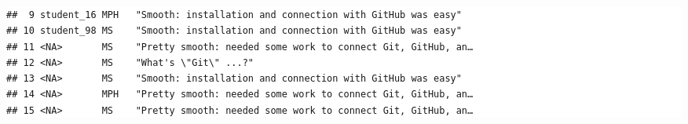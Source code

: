    ##  9 student_16 MPH   "Smooth: installation and connection with GitHub was easy"  
    ## 10 student_98 MS    "Smooth: installation and connection with GitHub was easy"  
    ## 11 <NA>       MS    "Pretty smooth: needed some work to connect Git, GitHub, an…
    ## 12 <NA>       MS    "What's \"Git\" ...?"                                       
    ## 13 <NA>       MS    "Smooth: installation and connection with GitHub was easy"  
    ## 14 <NA>       MPH   "Pretty smooth: needed some work to connect Git, GitHub, an…
    ## 15 <NA>       MS    "Pretty smooth: needed some work to connect Git, GitHub, an…
